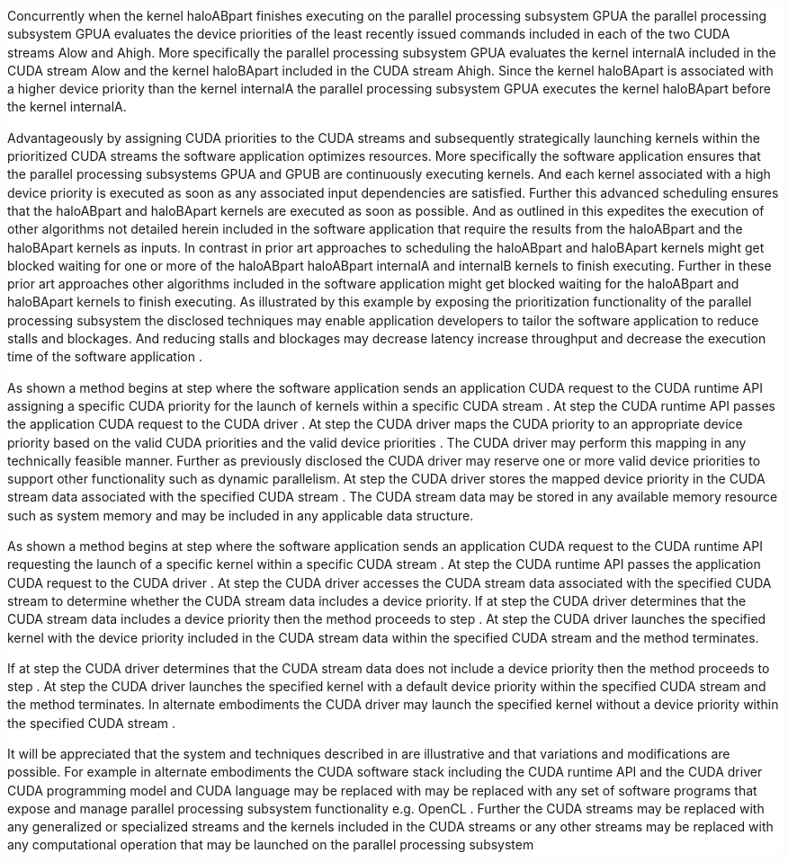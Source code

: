 Concurrently when the kernel haloABpart finishes executing on the parallel processing subsystem GPUA the parallel processing subsystem GPUA evaluates the device priorities of the least recently issued commands included in each of the two CUDA streams Alow and Ahigh. More specifically the parallel processing subsystem GPUA evaluates the kernel internalA included in the CUDA stream Alow and the kernel haloBApart included in the CUDA stream Ahigh. Since the kernel haloBApart is associated with a higher device priority than the kernel internalA the parallel processing subsystem GPUA executes the kernel haloBApart before the kernel internalA. 

Advantageously by assigning CUDA priorities to the CUDA streams and subsequently strategically launching kernels within the prioritized CUDA streams the software application optimizes resources. More specifically the software application ensures that the parallel processing subsystems GPUA and GPUB are continuously executing kernels. And each kernel associated with a high device priority is executed as soon as any associated input dependencies are satisfied. Further this advanced scheduling ensures that the haloABpart and haloBApart kernels are executed as soon as possible. And as outlined in this expedites the execution of other algorithms not detailed herein included in the software application that require the results from the haloABpart and the haloBApart kernels as inputs. In contrast in prior art approaches to scheduling the haloABpart and haloBApart kernels might get blocked waiting for one or more of the haloABpart haloABpart internalA and internalB kernels to finish executing. Further in these prior art approaches other algorithms included in the software application might get blocked waiting for the haloABpart and haloBApart kernels to finish executing. As illustrated by this example by exposing the prioritization functionality of the parallel processing subsystem the disclosed techniques may enable application developers to tailor the software application to reduce stalls and blockages. And reducing stalls and blockages may decrease latency increase throughput and decrease the execution time of the software application .

As shown a method begins at step where the software application sends an application CUDA request to the CUDA runtime API assigning a specific CUDA priority for the launch of kernels within a specific CUDA stream . At step the CUDA runtime API passes the application CUDA request to the CUDA driver . At step the CUDA driver maps the CUDA priority to an appropriate device priority based on the valid CUDA priorities and the valid device priorities . The CUDA driver may perform this mapping in any technically feasible manner. Further as previously disclosed the CUDA driver may reserve one or more valid device priorities to support other functionality such as dynamic parallelism. At step the CUDA driver stores the mapped device priority in the CUDA stream data associated with the specified CUDA stream . The CUDA stream data may be stored in any available memory resource such as system memory and may be included in any applicable data structure.

As shown a method begins at step where the software application sends an application CUDA request to the CUDA runtime API requesting the launch of a specific kernel within a specific CUDA stream . At step the CUDA runtime API passes the application CUDA request to the CUDA driver . At step the CUDA driver accesses the CUDA stream data associated with the specified CUDA stream to determine whether the CUDA stream data includes a device priority. If at step the CUDA driver determines that the CUDA stream data includes a device priority then the method proceeds to step . At step the CUDA driver launches the specified kernel with the device priority included in the CUDA stream data within the specified CUDA stream and the method terminates.

If at step the CUDA driver determines that the CUDA stream data does not include a device priority then the method proceeds to step . At step the CUDA driver launches the specified kernel with a default device priority within the specified CUDA stream and the method terminates. In alternate embodiments the CUDA driver may launch the specified kernel without a device priority within the specified CUDA stream .

It will be appreciated that the system and techniques described in are illustrative and that variations and modifications are possible. For example in alternate embodiments the CUDA software stack including the CUDA runtime API and the CUDA driver CUDA programming model and CUDA language may be replaced with may be replaced with any set of software programs that expose and manage parallel processing subsystem functionality e.g. OpenCL . Further the CUDA streams may be replaced with any generalized or specialized streams and the kernels included in the CUDA streams or any other streams may be replaced with any computational operation that may be launched on the parallel processing subsystem
